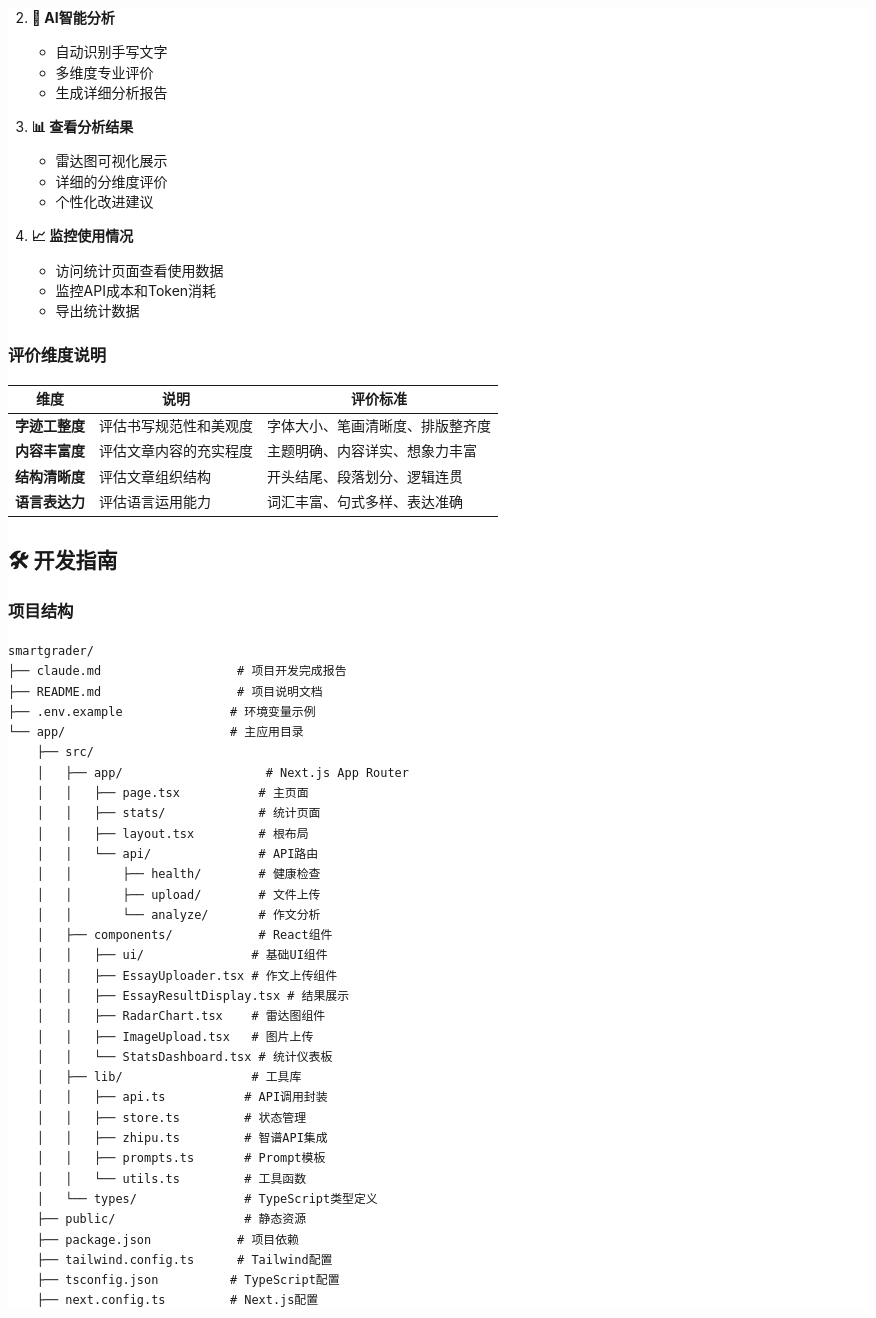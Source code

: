 2. **🤖 AI智能分析**
   - 自动识别手写文字
   - 多维度专业评价
   - 生成详细分析报告

3. **📊 查看分析结果**
   - 雷达图可视化展示
   - 详细的分维度评价
   - 个性化改进建议

4. **📈 监控使用情况**
   - 访问统计页面查看使用数据
   - 监控API成本和Token消耗
   - 导出统计数据

### 评价维度说明

| 维度 | 说明 | 评价标准 |
|------|------|----------|
| **字迹工整度** | 评估书写规范性和美观度 | 字体大小、笔画清晰度、排版整齐度 |
| **内容丰富度** | 评估文章内容的充实程度 | 主题明确、内容详实、想象力丰富 |
| **结构清晰度** | 评估文章组织结构 | 开头结尾、段落划分、逻辑连贯 |
| **语言表达力** | 评估语言运用能力 | 词汇丰富、句式多样、表达准确 |

## 🛠️ 开发指南

### 项目结构
```
smartgrader/
├── claude.md                   # 项目开发完成报告
├── README.md                   # 项目说明文档
├── .env.example               # 环境变量示例
└── app/                       # 主应用目录
    ├── src/
    │   ├── app/                    # Next.js App Router
    │   │   ├── page.tsx           # 主页面
    │   │   ├── stats/             # 统计页面
    │   │   ├── layout.tsx         # 根布局
    │   │   └── api/               # API路由
    │   │       ├── health/        # 健康检查
    │   │       ├── upload/        # 文件上传
    │   │       └── analyze/       # 作文分析
    │   ├── components/            # React组件
    │   │   ├── ui/               # 基础UI组件
    │   │   ├── EssayUploader.tsx # 作文上传组件
    │   │   ├── EssayResultDisplay.tsx # 结果展示
    │   │   ├── RadarChart.tsx    # 雷达图组件
    │   │   ├── ImageUpload.tsx   # 图片上传
    │   │   └── StatsDashboard.tsx # 统计仪表板
    │   ├── lib/                  # 工具库
    │   │   ├── api.ts           # API调用封装
    │   │   ├── store.ts         # 状态管理
    │   │   ├── zhipu.ts         # 智谱API集成
    │   │   ├── prompts.ts       # Prompt模板
    │   │   └── utils.ts         # 工具函数
    │   └── types/               # TypeScript类型定义
    ├── public/                  # 静态资源
    ├── package.json            # 项目依赖
    ├── tailwind.config.ts      # Tailwind配置
    ├── tsconfig.json          # TypeScript配置
    ├── next.config.ts         # Next.js配置
```